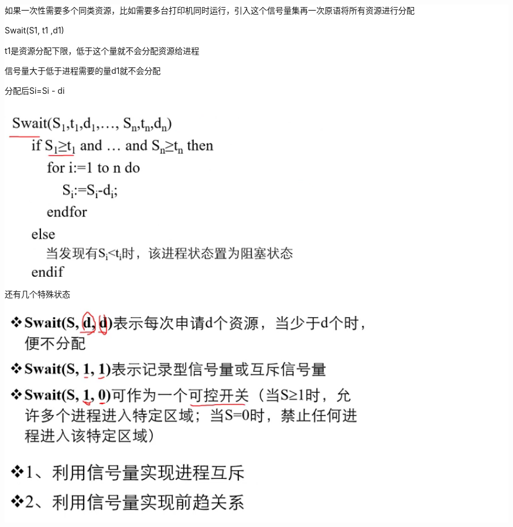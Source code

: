 如果一次性需要多个同类资源，比如需要多台打印机同时运行，引入这个信号量集再一次原语将所有资源进行分配

Swait(S1, t1 ,d1)

t1是资源分配下限，低于这个量就不会分配资源给进程

信号量大于低于进程需要的量d1就不会分配

分配后Si=Si - di

![1593700008340](../../img/1593700008340.png)



还有几个特殊状态

![1593700157996](../../img/1593700157996.png)

![1593700248461](../../img/1593700248461.png)



